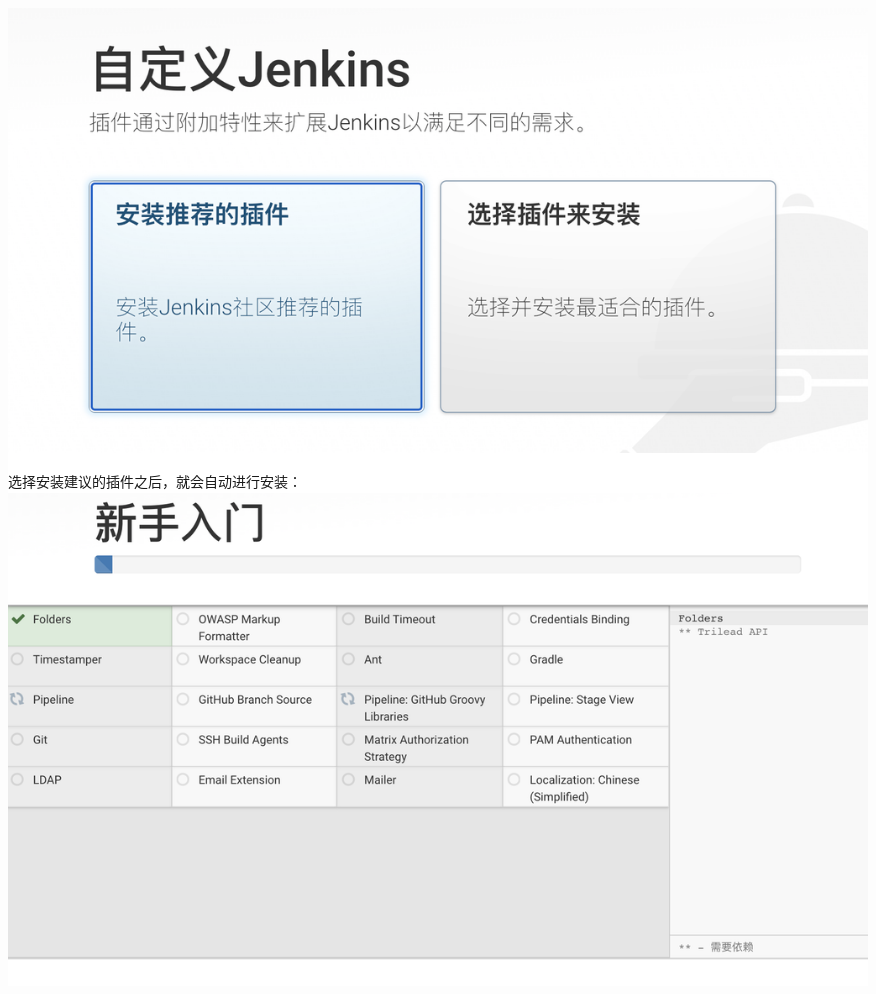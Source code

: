 ![](_v_images/20210108170707459_254243414.png)



选择安装建议的插件之后，就会自动进行安装：
![](_v_images/20210108170923374_1724085215.png)
